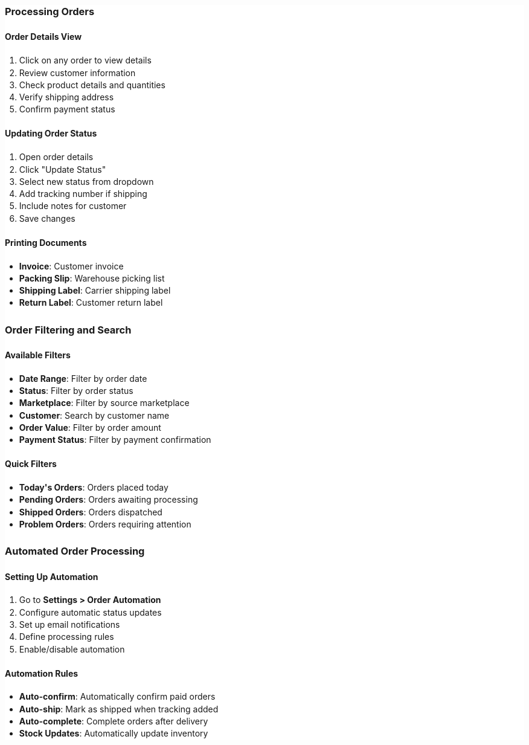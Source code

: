 ### Processing Orders

#### Order Details View
1. Click on any order to view details
2. Review customer information
3. Check product details and quantities
4. Verify shipping address
5. Confirm payment status

#### Updating Order Status
1. Open order details
2. Click "Update Status"
3. Select new status from dropdown
4. Add tracking number if shipping
5. Include notes for customer
6. Save changes

#### Printing Documents
- **Invoice**: Customer invoice
- **Packing Slip**: Warehouse picking list
- **Shipping Label**: Carrier shipping label
- **Return Label**: Customer return label

### Order Filtering and Search

#### Available Filters
- **Date Range**: Filter by order date
- **Status**: Filter by order status
- **Marketplace**: Filter by source marketplace
- **Customer**: Search by customer name
- **Order Value**: Filter by order amount
- **Payment Status**: Filter by payment confirmation

#### Quick Filters
- **Today's Orders**: Orders placed today
- **Pending Orders**: Orders awaiting processing
- **Shipped Orders**: Orders dispatched
- **Problem Orders**: Orders requiring attention

### Automated Order Processing

#### Setting Up Automation
1. Go to **Settings > Order Automation**
2. Configure automatic status updates
3. Set up email notifications
4. Define processing rules
5. Enable/disable automation

#### Automation Rules
- **Auto-confirm**: Automatically confirm paid orders
- **Auto-ship**: Mark as shipped when tracking added
- **Auto-complete**: Complete orders after delivery
- **Stock Updates**: Automatically update inventory
